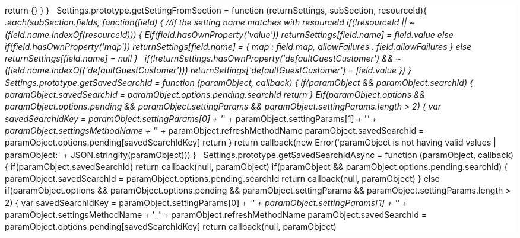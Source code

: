<span class="cstat-no" title="statement not covered" >    return {}</span>
  }
}
&nbsp;
Settings.prototype.getSettingFromSection = function (returnSettings, subSection, resourceId){
&nbsp;
  _.each(subSection.fields, function(field) {
      //if the setting name matches with resourceId
      if(!resourceId || ~(field.name.indexOf(resourceId))) {
        <span class="missing-if-branch" title="else path not taken" >E</span>if(field.hasOwnProperty('value'))
          returnSettings[field.name] = field.value
        else <span class="cstat-no" title="statement not covered" >if(field.hasOwnProperty('map'))</span>
<span class="cstat-no" title="statement not covered" >          returnSettings[field.name] = {</span>
            map : field.map,
            allowFailures : field.allowFailures
          }
        else
<span class="cstat-no" title="statement not covered" >          returnSettings[field.name] = null</span>
      }
&nbsp;
      if(!returnSettings.hasOwnProperty('defaultGuestCustomer') &amp;&amp; ~(field.name.indexOf('defaultGuestCustomer')))
          returnSettings['defaultGuestCustomer'] = field.value
   })
}
&nbsp;
Settings.prototype.getSavedSearchId = function (paramObject, callback) {
  if(paramObject &amp;&amp; paramObject.searchId) {
    paramObject.savedSearchId = paramObject.options.pending.searchId
    return
  }
  <span class="missing-if-branch" title="else path not taken" >E</span>if(paramObject.options &amp;&amp; paramObject.options.pending &amp;&amp; paramObject.settingParams &amp;&amp; paramObject.settingParams.length &gt; 2) {
    var savedSearchIdKey = paramObject.settingParams[0] + '_' +  paramObject.settingParams[1] + '_' + paramObject.settingsMethodName + '_' + paramObject.refreshMethodName
    paramObject.savedSearchId =  paramObject.options.pending[savedSearchIdKey]
    return
  }
<span class="cstat-no" title="statement not covered" >  return callback(new Error('paramObject is not having valid values | paramObject:' + JSON.stringify(paramObject)))</span>
}
&nbsp;
Settings.prototype.getSavedSearchIdAsync = <span class="fstat-no" title="function not covered" >function (paramObject, callback) {</span>
<span class="cstat-no" title="statement not covered" >  if(paramObject.savedSearchId) <span class="cstat-no" title="statement not covered" >return callback(null, paramObject)</span></span>
<span class="cstat-no" title="statement not covered" >  if(paramObject &amp;&amp; paramObject.options.pending.searchId) {</span>
<span class="cstat-no" title="statement not covered" >    paramObject.savedSearchId = paramObject.options.pending.searchId</span>
<span class="cstat-no" title="statement not covered" >    return callback(null, paramObject)</span>
  } else <span class="cstat-no" title="statement not covered" >if(paramObject.options &amp;&amp; paramObject.options.pending &amp;&amp; paramObject.settingParams &amp;&amp; paramObject.settingParams.length &gt; 2) {</span>
<span class="cstat-no" title="statement not covered" >    var savedSearchIdKey = paramObject.settingParams[0] + '_' +  paramObject.settingParams[1] + '_' + paramObject.settingsMethodName + '_' + paramObject.refreshMethodName</span>
<span class="cstat-no" title="statement not covered" >    paramObject.savedSearchId =  paramObject.options.pending[savedSearchIdKey]</span>
<span class="cstat-no" title="statement not covered" >    return callback(null, paramObject)</span>